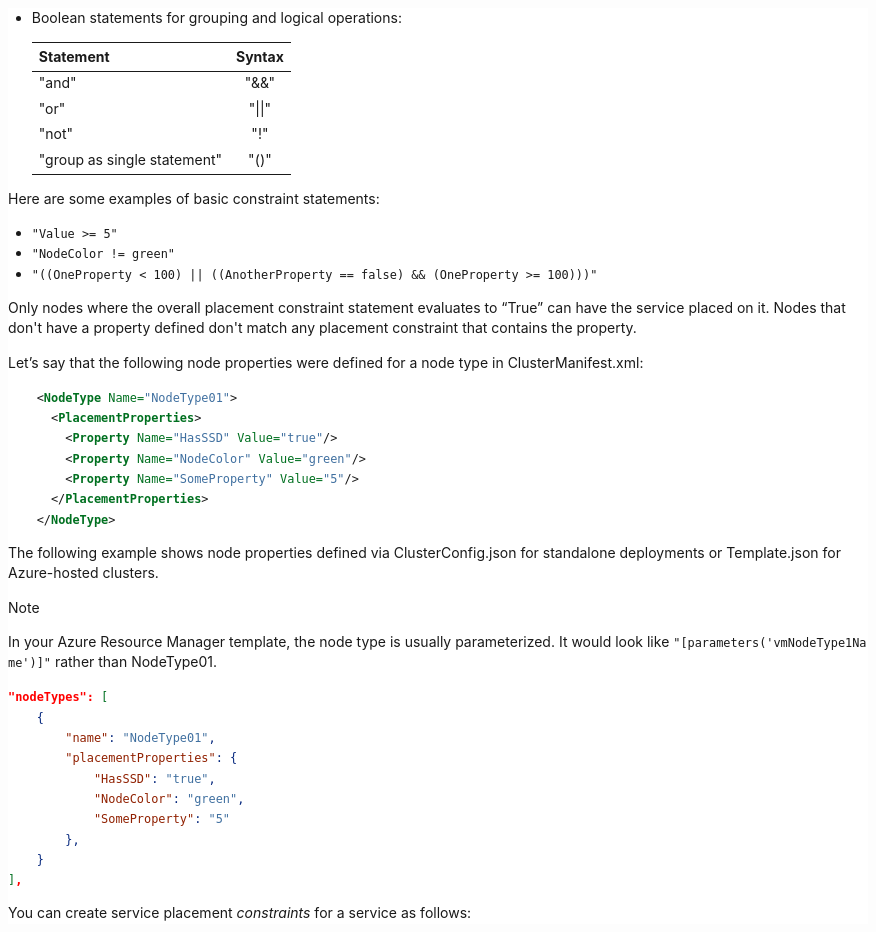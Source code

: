 * Boolean statements for grouping and logical operations:

  | Statement | Syntax |
  | --- |:---:|
  | "and" | "&&" |
  | "or" | "&#124;&#124;" |
  | "not" | "!" |
  | "group as single statement" | "()" |

Here are some examples of basic constraint statements:

  * `"Value >= 5"`
  * `"NodeColor != green"`
  * `"((OneProperty < 100) || ((AnotherProperty == false) && (OneProperty >= 100)))"`

Only nodes where the overall placement constraint statement evaluates to “True” can have the service placed on it. Nodes that don't have a property defined don't match any placement constraint that contains the property.

Let’s say that the following node properties were defined for a node type in ClusterManifest.xml:

```xml
    <NodeType Name="NodeType01">
      <PlacementProperties>
        <Property Name="HasSSD" Value="true"/>
        <Property Name="NodeColor" Value="green"/>
        <Property Name="SomeProperty" Value="5"/>
      </PlacementProperties>
    </NodeType>
```

The following example shows node properties defined via ClusterConfig.json for standalone deployments or Template.json for Azure-hosted clusters. 

> [!NOTE]
> In your Azure Resource Manager template, the node type is usually parameterized. It would look like `"[parameters('vmNodeType1Name')]"` rather than NodeType01.
>

```json
"nodeTypes": [
    {
        "name": "NodeType01",
        "placementProperties": {
            "HasSSD": "true",
            "NodeColor": "green",
            "SomeProperty": "5"
        },
    }
],
```

You can create service placement *constraints* for a service as follows:
